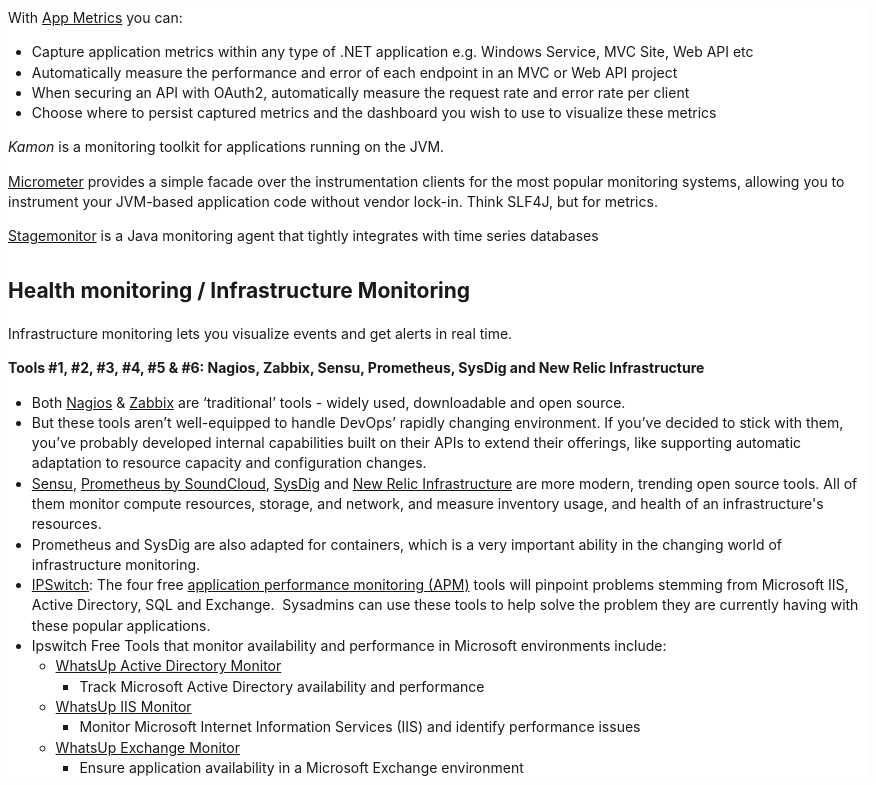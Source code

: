 With <a href="https://www.app-metrics.io/">App Metrics</a> you can:
<ul>
 	<li>Capture application metrics within any type of .NET application e.g. Windows Service, MVC Site, Web API etc</li>
 	<li>Automatically measure the performance and error of each endpoint in an MVC or Web API project</li>
 	<li>When securing an API with OAuth2, automatically measure the request rate and error rate per client</li>
 	<li>Choose where to persist captured metrics and the dashboard you wish to use to visualize these metrics</li>
</ul>
<em>Kamon</em> is a monitoring toolkit for applications running on the JVM.

<a href="http://micrometer.io/">Micrometer</a> provides a simple facade over the instrumentation clients for the most popular monitoring systems, allowing you to instrument your JVM-based application code without vendor lock-in. Think SLF4J, but for metrics.

<a href="https://github.com/stagemonitor/stagemonitor">Stagemonitor</a> is a Java monitoring agent that tightly integrates with time series databases
<h2>Health monitoring / Infrastructure Monitoring</h2>
Infrastructure monitoring lets you visualize events and get alerts in real time.

<strong>Tools #1, #2, #3, #4, #5 &amp; #6: Nagios, Zabbix, Sensu, Prometheus, SysDig and New Relic Infrastructure</strong>
<ul>
 	<li dir="ltr">Both <a href="http://www.nagios.org/" target="_blank" rel="noopener noreferrer">Nagios</a> &amp; <a href="http://www.zabbix.com/" target="_blank" rel="noopener noreferrer">Zabbix</a> are ‘traditional’ tools - widely used, downloadable and open source.</li>
 	<li>But these tools aren’t well-equipped to handle DevOps’ rapidly changing environment. If you’ve decided to stick with them, you’ve probably developed internal capabilities built on their APIs to extend their offerings, like supporting automatic adaptation to resource capacity and configuration changes.</li>
 	<li dir="ltr"><a href="http://sensuapp.org/" target="_blank" rel="noopener noreferrer">Sensu</a>, <a href="https://prometheus.io/" target="_blank" rel="noopener noreferrer">Prometheus</a><a href="http://www.sysdig.org/" target="_blank" rel="noopener noreferrer"> by SoundCloud</a>, <a href="http://www.sysdig.org/" target="_blank" rel="noopener noreferrer">SysDig</a> and <a href="https://newrelic.com/infrastructure" target="_blank" rel="noopener noreferrer">New Relic Infrastructure</a> are more modern, trending open source tools. All of them monitor compute resources, storage, and network, and measure inventory usage, and health of an infrastructure's resources.</li>
 	<li dir="ltr">Prometheus and SysDig are also adapted for containers, which is a very important ability in the changing world of infrastructure monitoring.</li>
 	<li><a href="https://blog.ipswitch.com/were-providing-free-microsoft-apm-tools-for-it-teams">IPSwitch</a>: The four free <a href="https://www.ipswitch.com/solutions/application-performance" target="_blank" rel="noopener">application performance monitoring (APM)</a> tools will pinpoint problems stemming from Microsoft IIS, Active Directory, SQL and Exchange.  Sysadmins can use these tools to help solve the problem they are currently having with these popular applications.</li>
 	<li>Ipswitch Free Tools that monitor availability and performance in Microsoft environments include:
<ul>
 	<li><a href="https://www.ipswitch.com/resources/free-tools/whatsup-active-directory-monitor">WhatsUp Active Directory Monitor</a>
<ul>
 	<li>Track Microsoft Active Directory availability and performance</li>
</ul>
</li>
 	<li><a href="https://www.ipswitch.com/resources/free-tools/whatsup-iis-monitor">WhatsUp IIS Monitor</a>
<ul>
 	<li>Monitor Microsoft Internet Information Services (IIS) and identify performance issues</li>
</ul>
</li>
 	<li><a href="https://www.ipswitch.com/resources/free-tools/whatsup-exchange-monitor">WhatsUp Exchange Monitor</a>
<ul>
 	<li>Ensure application availability in a Microsoft Exchange environment</li>